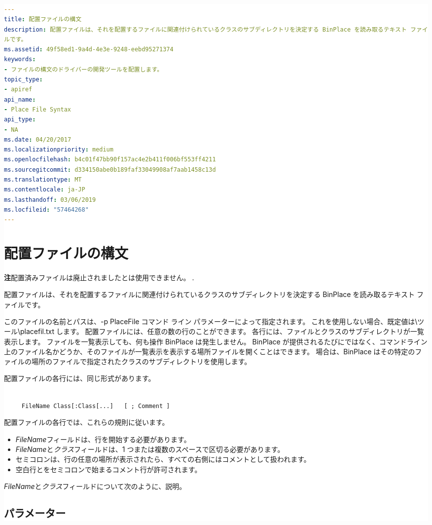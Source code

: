 ```yaml
---
title: 配置ファイルの構文
description: 配置ファイルは、それを配置するファイルに関連付けられているクラスのサブディレクトリを決定する BinPlace を読み取るテキスト ファイルです。
ms.assetid: 49f58ed1-9a4d-4e3e-9248-eebd95271374
keywords:
- ファイルの構文のドライバーの開発ツールを配置します。
topic_type:
- apiref
api_name:
- Place File Syntax
api_type:
- NA
ms.date: 04/20/2017
ms.localizationpriority: medium
ms.openlocfilehash: b4c01f47bb90f157ac4e2b411f006bf553ff4211
ms.sourcegitcommit: d334150abe0b189faf33049908af7aab1458c13d
ms.translationtype: MT
ms.contentlocale: ja-JP
ms.lasthandoff: 03/06/2019
ms.locfileid: "57464268"
---
```

# <a name="place-file-syntax"></a>配置ファイルの構文


**注**配置済みファイルは廃止されましたとは使用できません。 .



配置ファイルは、それを配置するファイルに関連付けられているクラスのサブディレクトリを決定する BinPlace を読み取るテキスト ファイルです。

このファイルの名前とパスは、-p PlaceFile コマンド ライン パラメーターによって指定されます。 これを使用しない場合、既定値は\\ツール\\placefil.txt します。 配置ファイルには、任意の数の行のことができます。 各行には、ファイルとクラスのサブディレクトリが一覧表示します。 ファイルを一覧表示しても、何も操作 BinPlace は発生しません。 BinPlace が提供されるたびにではなく、コマンドライン上のファイル名かどうか、そのファイルが一覧表示を表示する場所ファイルを開くことはできます。 場合は、BinPlace はその特定のファイルの場所のファイルで指定されたクラスのサブディレクトリを使用します。

配置ファイルの各行には、同じ形式があります。

```

     FileName Class[:Class[...]   [ ; Comment ] 
```

配置ファイルの各行では、これらの規則に従います。

-   *FileName*フィールドは、行を開始する必要があります。
-   *FileName*と*クラス*フィールドは、1 つまたは複数のスペースで区切る必要があります。
-   セミコロンは、行の任意の場所が表示されたら、すべての右側にはコメントとして扱われます。
-   空白行とをセミコロンで始まるコメント行が許可されます。

*FileName*と*クラス*フィールドについて次のように、説明。

## <a name="span-idddkplacefilesyntaxtoolsspanspan-idddkplacefilesyntaxtoolsspanparameters"></a><span id="ddk_place_file_syntax_tools"></span><span id="DDK_PLACE_FILE_SYNTAX_TOOLS"></span>パラメーター
